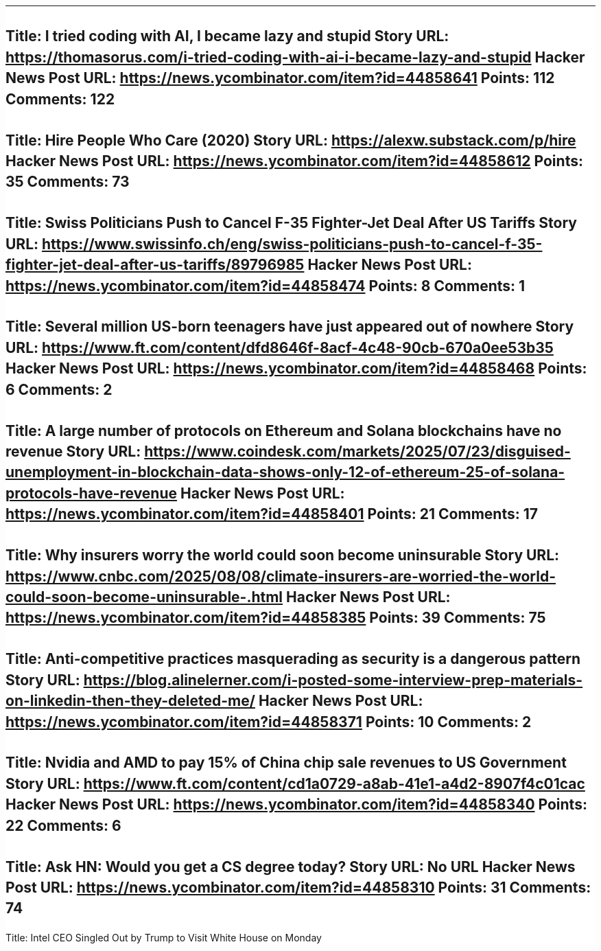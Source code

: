 ----------------------------------------
Title: I tried coding with AI, I became lazy and stupid
Story URL: https://thomasorus.com/i-tried-coding-with-ai-i-became-lazy-and-stupid
Hacker News Post URL: https://news.ycombinator.com/item?id=44858641
Points: 112
Comments: 122
----------------------------------------
Title: Hire People Who Care (2020)
Story URL: https://alexw.substack.com/p/hire
Hacker News Post URL: https://news.ycombinator.com/item?id=44858612
Points: 35
Comments: 73
----------------------------------------
Title: Swiss Politicians Push to Cancel F-35 Fighter-Jet Deal After US Tariffs
Story URL: https://www.swissinfo.ch/eng/swiss-politicians-push-to-cancel-f-35-fighter-jet-deal-after-us-tariffs/89796985
Hacker News Post URL: https://news.ycombinator.com/item?id=44858474
Points: 8
Comments: 1
----------------------------------------
Title: Several million US-born teenagers have just appeared out of nowhere
Story URL: https://www.ft.com/content/dfd8646f-8acf-4c48-90cb-670a0ee53b35
Hacker News Post URL: https://news.ycombinator.com/item?id=44858468
Points: 6
Comments: 2
----------------------------------------
Title: A large number of protocols on Ethereum and Solana blockchains have no revenue
Story URL: https://www.coindesk.com/markets/2025/07/23/disguised-unemployment-in-blockchain-data-shows-only-12-of-ethereum-25-of-solana-protocols-have-revenue
Hacker News Post URL: https://news.ycombinator.com/item?id=44858401
Points: 21
Comments: 17
----------------------------------------
Title: Why insurers worry the world could soon become uninsurable
Story URL: https://www.cnbc.com/2025/08/08/climate-insurers-are-worried-the-world-could-soon-become-uninsurable-.html
Hacker News Post URL: https://news.ycombinator.com/item?id=44858385
Points: 39
Comments: 75
----------------------------------------
Title: Anti-competitive practices masquerading as security is a dangerous pattern
Story URL: https://blog.alinelerner.com/i-posted-some-interview-prep-materials-on-linkedin-then-they-deleted-me/
Hacker News Post URL: https://news.ycombinator.com/item?id=44858371
Points: 10
Comments: 2
----------------------------------------
Title: Nvidia and AMD to pay 15% of China chip sale revenues to US Government
Story URL: https://www.ft.com/content/cd1a0729-a8ab-41e1-a4d2-8907f4c01cac
Hacker News Post URL: https://news.ycombinator.com/item?id=44858340
Points: 22
Comments: 6
----------------------------------------
Title: Ask HN: Would you get a CS degree today?
Story URL: No URL
Hacker News Post URL: https://news.ycombinator.com/item?id=44858310
Points: 31
Comments: 74
----------------------------------------
Title: Intel CEO Singled Out by Trump to Visit White House on Monday